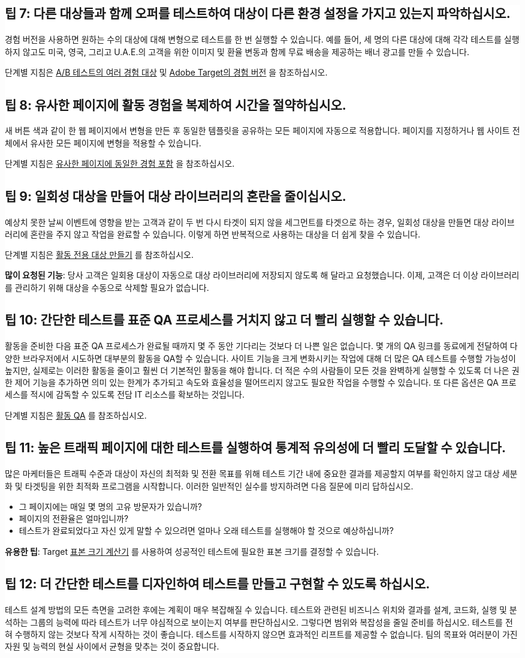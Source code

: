 ## 팁 7: 다른 대상들과 함께 오퍼를 테스트하여 대상이 다른 환경 설정을 가지고 있는지 파악하십시오.

경험 버전을 사용하면 원하는 수의 대상에 대해 변형으로 테스트를 한 번 실행할 수 있습니다. 예를 들어, 세 명의 다른 대상에 대해 각각 테스트를 실행하지 않고도 미국, 영국, 그리고 U.A.E.의 고객을 위한 이미지 및 환율 변동과 함께 무료 배송을 제공하는 배너 광고를 만들 수 있습니다.

단계별 지침은 [A/B 테스트의 여러 경험 대상](/help/c-activities/t-test-ab/t-test-create-ab/target-experience-to-multiple-audiences.md) 및 [Adobe Target의 경험 버전](https://helpx.adobe.com/target/how-to/experience-versions.html?playlist=/ccx/v1/collection/product/target/seg-%20ment/business-practitioners/explevel/beginner-adls/applaunch/how-to-2/collection.ccx.js?ref=helpx.adobe.com) 을 참조하십시오.

## 팁 8: 유사한 페이지에 활동 경험을 복제하여 시간을 절약하십시오.

새 버튼 색과 같이 한 웹 페이지에서 변형을 만든 후 동일한 템플릿을 공유하는 모든 페이지에 자동으로 적용합니다. 페이지를 지정하거나 웹 사이트 전체에서 유사한 모든 페이지에 변형을 적용할 수 있습니다.

단계별 지침은 [유사한 페이지에 동일한 경험 포함](/help/c-experiences/c-visual-experience-composer/temtest.md) 을 참조하십시오.

## 팁 9: 일회성 대상을 만들어 대상 라이브러리의 혼란을 줄이십시오.

예상치 못한 날씨 이벤트에 영향을 받는 고객과 같이 두 번 다시 타겟이 되지 않을 세그먼트를 타겟으로 하는 경우, 일회성 대상을 만들면 대상 라이브러리에 혼란을 주지 않고 작업을 완료할 수 있습니다. 이렇게 하면 반복적으로 사용하는 대상을 더 쉽게 찾을 수 있습니다.

단계별 지침은 [활동 전용 대상 만들기](/help/c-target/creating-activity-only-audience.md) 를 참조하십시오.

**많이 요청된 기능**: 당사 고객은 일회용 대상이 자동으로 대상 라이브러리에 저장되지 않도록 해 달라고 요청했습니다. 이제, 고객은 더 이상 라이브러리를 관리하기 위해 대상을 수동으로 삭제할 필요가 없습니다.

## 팁 10: 간단한 테스트를 표준 QA 프로세스를 거치지 않고 더 빨리 실행할 수 있습니다.

활동을 준비한 다음 표준 QA 프로세스가 완료될 때까지 몇 주 동안 기다리는 것보다 더 나쁜 일은 없습니다. 몇 개의 QA 링크를 동료에게 전달하여 다양한 브라우저에서 시도하면 대부분의 활동을 QA할 수 있습니다. 사이트 기능을 크게 변화시키는 작업에 대해 더 많은 QA 테스트를 수행할 가능성이 높지만, 실제로는 이러한 활동을 줄이고 훨씬 더 기본적인 활동을 해야 합니다. 더 적은 수의 사람들이 모든 것을 완벽하게 실행할 수 있도록 더 나은 권한 제어 기능을 추가하면 의미 있는 한계가 추가되고 속도와 효율성을 떨어뜨리지 않고도 필요한 작업을 수행할 수 있습니다. 또 다른 옵션은 QA 프로세스를 적시에 감독할 수 있도록 전담 IT 리소스를 확보하는 것입니다.

단계별 지침은 [활동 QA](/help/c-activities/c-activity-qa/activity-qa.md) 를 참조하십시오.

## 팁 11: 높은 트래픽 페이지에 대한 테스트를 실행하여 통계적 유의성에 더 빨리 도달할 수 있습니다.

많은 마케터들은 트래픽 수준과 대상이 자신의 최적화 및 전환 목표를 위해 테스트 기간 내에 중요한 결과를 제공할지 여부를 확인하지 않고 대상 세분화 및 타겟팅을 위한 최적화 프로그램을 시작합니다. 이러한 일반적인 실수를 방지하려면 다음 질문에 미리 답하십시오.

* 그 페이지에는 매일 몇 명의 고유 방문자가 있습니까?
* 페이지의 전환율은 얼마입니까?
* 테스트가 완료되었다고 자신 있게 말할 수 있으려면 얼마나 오래 테스트를 실행해야 할 것으로 예상하십니까?

**유용한 팁**: Target [표본 크기 계산기](https://experienceleague.adobe.com/tools/calculator/testcalculator.html) 를 사용하여 성공적인 테스트에 필요한 표본 크기를 결정할 수 있습니다.

## 팁 12: 더 간단한 테스트를 디자인하여 테스트를 만들고 구현할 수 있도록 하십시오.

테스트 설계 방법의 모든 측면을 고려한 후에는 계획이 매우 복잡해질 수 있습니다. 테스트와 관련된 비즈니스 위치와 결과를 설계, 코드화, 실행 및 분석하는 그룹의 능력에 따라 테스트가 너무 야심적으로 보이는지 여부를 판단하십시오. 그렇다면 범위와 복잡성을 줄일 준비를 하십시오. 테스트를 전혀 수행하지 않는 것보다 작게 시작하는 것이 좋습니다. 테스트를 시작하지 않으면 효과적인 리프트를 제공할 수 없습니다. 팀의 목표와 여러분이 가진 자원 및 능력의 현실 사이에서 균형을 맞추는 것이 중요합니다.
